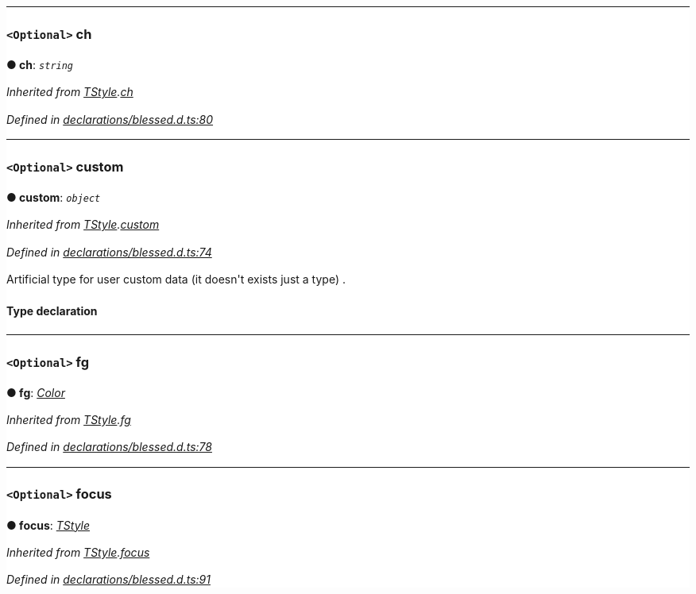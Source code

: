 ___
<a id="ch"></a>

### `<Optional>` ch

**● ch**: *`string`*

*Inherited from [TStyle](_declarations_blessed_d_.widgets.types.tstyle.md).[ch](_declarations_blessed_d_.widgets.types.tstyle.md#ch)*

*Defined in [declarations/blessed.d.ts:80](https://github.com/cancerberoSgx/accursed/blob/978b980/src/declarations/blessed.d.ts#L80)*

___
<a id="custom"></a>

### `<Optional>` custom

**● custom**: *`object`*

*Inherited from [TStyle](_declarations_blessed_d_.widgets.types.tstyle.md).[custom](_declarations_blessed_d_.widgets.types.tstyle.md#custom)*

*Defined in [declarations/blessed.d.ts:74](https://github.com/cancerberoSgx/accursed/blob/978b980/src/declarations/blessed.d.ts#L74)*

Artificial type for user custom data (it doesn't exists just a type) .

#### Type declaration

[name: `string`]: `any`

___
<a id="fg"></a>

### `<Optional>` fg

**● fg**: *[Color](../modules/_declarations_blessed_d_.widgets.md#color)*

*Inherited from [TStyle](_declarations_blessed_d_.widgets.types.tstyle.md).[fg](_declarations_blessed_d_.widgets.types.tstyle.md#fg)*

*Defined in [declarations/blessed.d.ts:78](https://github.com/cancerberoSgx/accursed/blob/978b980/src/declarations/blessed.d.ts#L78)*

___
<a id="focus"></a>

### `<Optional>` focus

**● focus**: *[TStyle](_declarations_blessed_d_.widgets.types.tstyle.md)*

*Inherited from [TStyle](_declarations_blessed_d_.widgets.types.tstyle.md).[focus](_declarations_blessed_d_.widgets.types.tstyle.md#focus)*

*Defined in [declarations/blessed.d.ts:91](https://github.com/cancerberoSgx/accursed/blob/978b980/src/declarations/blessed.d.ts#L91)*
